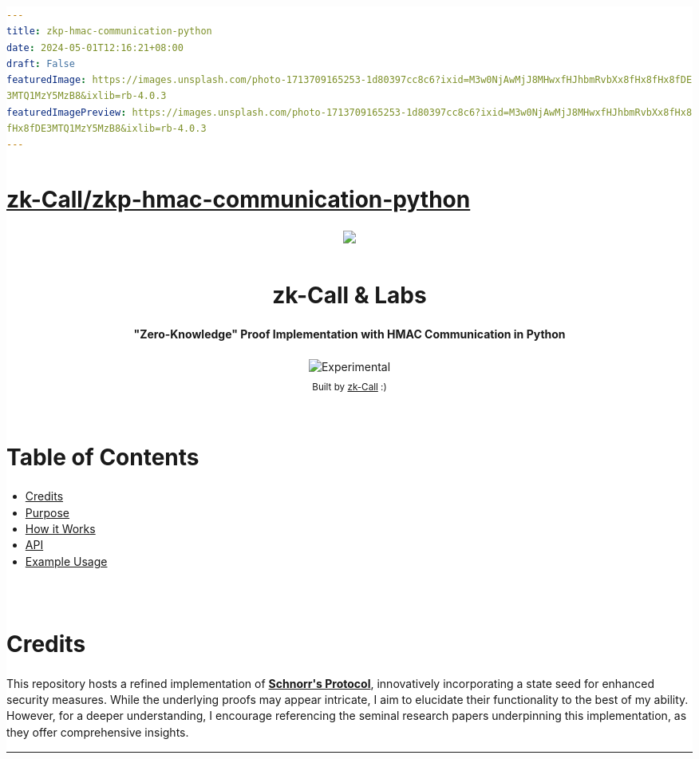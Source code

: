 ```yaml
---
title: zkp-hmac-communication-python
date: 2024-05-01T12:16:21+08:00
draft: False
featuredImage: https://images.unsplash.com/photo-1713709165253-1d80397cc8c6?ixid=M3w0NjAwMjJ8MHwxfHJhbmRvbXx8fHx8fHx8fDE3MTQ1MzY5MzB8&ixlib=rb-4.0.3
featuredImagePreview: https://images.unsplash.com/photo-1713709165253-1d80397cc8c6?ixid=M3w0NjAwMjJ8MHwxfHJhbmRvbXx8fHx8fHx8fDE3MTQ1MzY5MzB8&ixlib=rb-4.0.3
---
```


# [zk-Call/zkp-hmac-communication-python](https://github.com/zk-Call/zkp-hmac-communication-python)

<div align="center">
  <img src="assets/zk-Call Preview [Python].png">
</div>
<h1 align="center">zk-Call & Labs</h1>

<div align="center">
  <strong>"Zero-Knowledge" Proof Implementation with HMAC Communication in Python</strong>
</div>
<br />
<div align="center">
  <img src="http://badges.github.io/stability-badges/dist/experimental.svg" alt="Experimental" />
</div>
<div align="center">
  <sub>
    Built by <a href="https://github.com/zk-Call"> zk-Call</a> :)
  </sub>
</div>
<br />

# Table of Contents
- [Credits](#credits)
- [Purpose](#purpose)
- [How it Works](#how-it-works)
- [API](#api)
- [Example Usage](#example-usage)
<br>

# Credits

This repository hosts a refined implementation of [**Schnorr's Protocol**](https://en.wikipedia.org/wiki/Schnorr_signature), innovatively incorporating a state seed for enhanced security measures. While the underlying proofs may appear intricate, I aim to elucidate their functionality to the best of my ability. However, for a deeper understanding, I encourage referencing the seminal research papers underpinning this implementation, as they offer comprehensive insights.

---